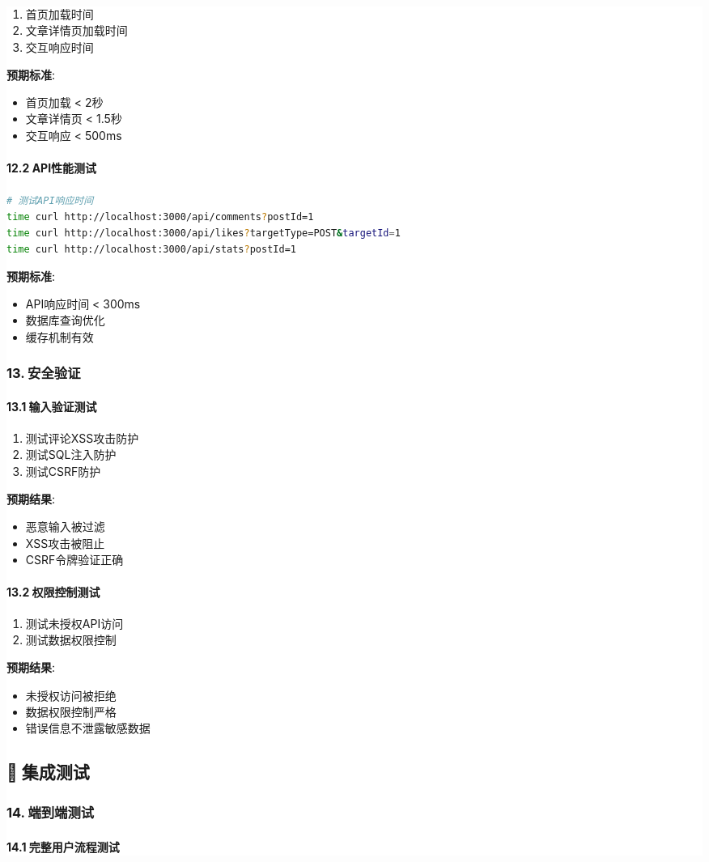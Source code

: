 1. 首页加载时间
2. 文章详情页加载时间
3. 交互响应时间

**预期标准**:

- 首页加载 < 2秒
- 文章详情页 < 1.5秒
- 交互响应 < 500ms

#### 12.2 API性能测试

```bash
# 测试API响应时间
time curl http://localhost:3000/api/comments?postId=1
time curl http://localhost:3000/api/likes?targetType=POST&targetId=1
time curl http://localhost:3000/api/stats?postId=1
```

**预期标准**:

- API响应时间 < 300ms
- 数据库查询优化
- 缓存机制有效

### 13. 安全验证

#### 13.1 输入验证测试

1. 测试评论XSS攻击防护
2. 测试SQL注入防护
3. 测试CSRF防护

**预期结果**:

- 恶意输入被过滤
- XSS攻击被阻止
- CSRF令牌验证正确

#### 13.2 权限控制测试

1. 测试未授权API访问
2. 测试数据权限控制

**预期结果**:

- 未授权访问被拒绝
- 数据权限控制严格
- 错误信息不泄露敏感数据

## 🧪 集成测试

### 14. 端到端测试

#### 14.1 完整用户流程测试
